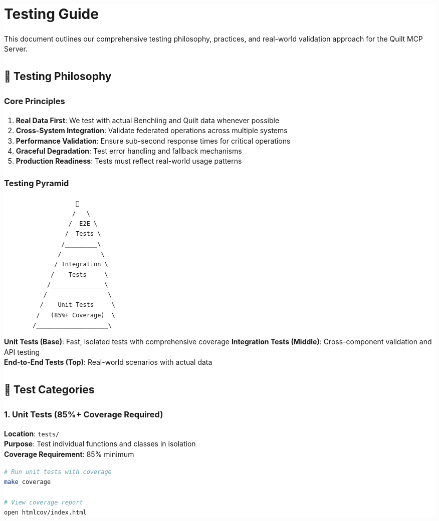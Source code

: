# Testing Guide

This document outlines our comprehensive testing philosophy, practices, and real-world validation approach for the Quilt MCP Server.

## 🎯 Testing Philosophy

### Core Principles

1. **Real Data First**: We test with actual Benchling and Quilt data whenever possible
2. **Cross-System Integration**: Validate federated operations across multiple systems
3. **Performance Validation**: Ensure sub-second response times for critical operations
4. **Graceful Degradation**: Test error handling and fallback mechanisms
5. **Production Readiness**: Tests must reflect real-world usage patterns

### Testing Pyramid

```
                    🔺
                   /   \
                  /  E2E \
                 /  Tests \
                /_________\
               /           \
              / Integration \
             /    Tests     \
            /_______________\
           /                 \
          /    Unit Tests     \
         /   (85%+ Coverage)  \
        /____________________\
```

**Unit Tests (Base)**: Fast, isolated tests with comprehensive coverage
**Integration Tests (Middle)**: Cross-component validation and API testing  
**End-to-End Tests (Top)**: Real-world scenarios with actual data

## 🧪 Test Categories

### 1. Unit Tests (85%+ Coverage Required)

**Location**: `tests/`  
**Purpose**: Test individual functions and classes in isolation  
**Coverage Requirement**: 85% minimum

```bash
# Run unit tests with coverage
make coverage

# View coverage report
open htmlcov/index.html
```
